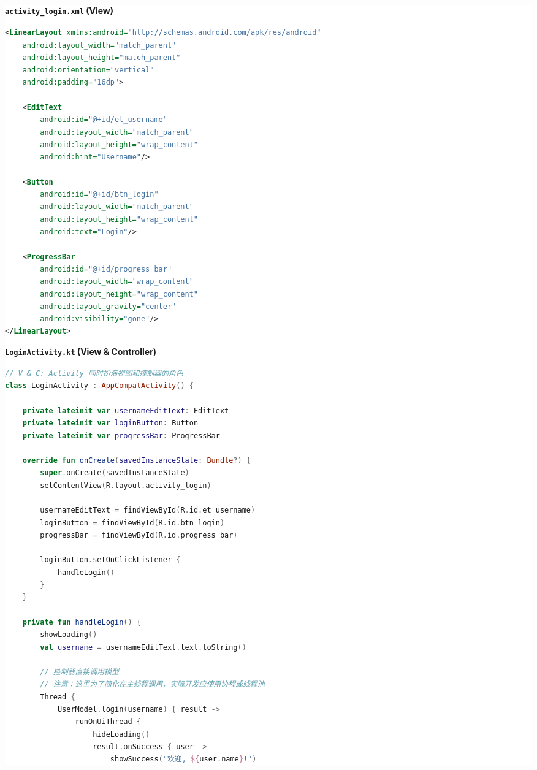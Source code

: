 **`activity_login.xml` (View)**

```xml
<LinearLayout xmlns:android="http://schemas.android.com/apk/res/android"
    android:layout_width="match_parent"
    android:layout_height="match_parent"
    android:orientation="vertical"
    android:padding="16dp">

    <EditText
        android:id="@+id/et_username"
        android:layout_width="match_parent"
        android:layout_height="wrap_content"
        android:hint="Username"/>

    <Button
        android:id="@+id/btn_login"
        android:layout_width="match_parent"
        android:layout_height="wrap_content"
        android:text="Login"/>

    <ProgressBar
        android:id="@+id/progress_bar"
        android:layout_width="wrap_content"
        android:layout_height="wrap_content"
        android:layout_gravity="center"
        android:visibility="gone"/>
</LinearLayout>
```

**`LoginActivity.kt` (View & Controller)**

```kotlin
// V & C: Activity 同时扮演视图和控制器的角色
class LoginActivity : AppCompatActivity() {
    
    private lateinit var usernameEditText: EditText
    private lateinit var loginButton: Button
    private lateinit var progressBar: ProgressBar

    override fun onCreate(savedInstanceState: Bundle?) {
        super.onCreate(savedInstanceState)
        setContentView(R.layout.activity_login)

        usernameEditText = findViewById(R.id.et_username)
        loginButton = findViewById(R.id.btn_login)
        progressBar = findViewById(R.id.progress_bar)

        loginButton.setOnClickListener {
            handleLogin()
        }
    }

    private fun handleLogin() {
        showLoading()
        val username = usernameEditText.text.toString()

        // 控制器直接调用模型
        // 注意：这里为了简化在主线程调用，实际开发应使用协程或线程池
        Thread {
            UserModel.login(username) { result ->
                runOnUiThread {
                    hideLoading()
                    result.onSuccess { user ->
                        showSuccess("欢迎, ${user.name}!")
```